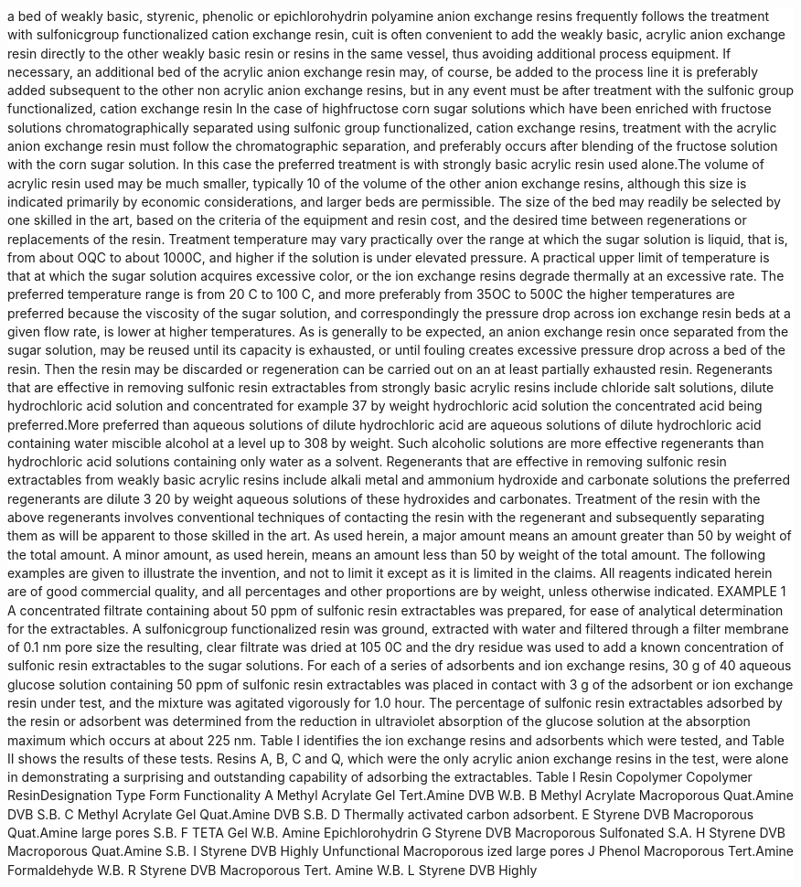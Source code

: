a bed of weakly basic, styrenic, phenolic or epichlorohydrin polyamine anion exchange resins frequently follows the treatment with sulfonicgroup functionalized cation exchange resin, cuit is often convenient to add the weakly basic, acrylic anion exchange resin directly to the other weakly basic resin or resins in the same vessel, thus avoiding additional process equipment. If necessary, an additional bed of the acrylic anion exchange resin may, of course, be added to the process line it is preferably added subsequent to the other non acrylic anion exchange resins, but in any event must be after treatment with the sulfonic group functionalized, cation exchange resin In the case of highfructose corn sugar solutions which have been enriched with fructose solutions chromatographically separated using sulfonic group functionalized, cation exchange resins, treatment with the acrylic anion exchange resin must follow the chromatographic separation, and preferably occurs after blending of the fructose solution with the corn sugar solution. In this case the preferred treatment is with strongly basic acrylic resin used alone.The volume of acrylic resin used may be much smaller, typically 10 of the volume of the other anion exchange resins, although this size is indicated primarily by economic considerations, and larger beds are permissible. The size of the bed may readily be selected by one skilled in the art, based on the criteria of the equipment and resin cost, and the desired time between regenerations or replacements of the resin. Treatment temperature may vary practically over the range at which the sugar solution is liquid, that is, from about OQC to about 1000C, and higher if the solution is under elevated pressure. A practical upper limit of temperature is that at which the sugar solution acquires excessive color, or the ion exchange resins degrade thermally at an excessive rate. The preferred temperature range is from 20 C to 100 C, and more preferably from 35OC to 500C the higher temperatures are preferred because the viscosity of the sugar solution, and correspondingly the pressure drop across ion exchange resin beds at a given flow rate, is lower at higher temperatures. As is generally to be expected, an anion exchange resin once separated from the sugar solution, may be reused until its capacity is exhausted, or until fouling creates excessive pressure drop across a bed of the resin. Then the resin may be discarded or regeneration can be carried out on an at least partially exhausted resin. Regenerants that are effective in removing sulfonic resin extractables from strongly basic acrylic resins include chloride salt solutions, dilute hydrochloric acid solution and concentrated for example 37 by weight hydrochloric acid solution the concentrated acid being preferred.More preferred than aqueous solutions of dilute hydrochloric acid are aqueous solutions of dilute hydrochloric acid containing water miscible alcohol at a level up to 308 by weight. Such alcoholic solutions are more effective regenerants than hydrochloric acid solutions containing only water as a solvent. Regenerants that are effective in removing sulfonic resin extractables from weakly basic acrylic resins include alkali metal and ammonium hydroxide and carbonate solutions the preferred regenerants are dilute 3 20 by weight aqueous solutions of these hydroxides and carbonates. Treatment of the resin with the above regenerants involves conventional techniques of contacting the resin with the regenerant and subsequently separating them as will be apparent to those skilled in the art. As used herein, a major amount means an amount greater than 50 by weight of the total amount. A minor amount, as used herein, means an amount less than 50 by weight of the total amount. The following examples are given to illustrate the invention, and not to limit it except as it is limited in the claims. All reagents indicated herein are of good commercial quality, and all percentages and other proportions are by weight, unless otherwise indicated. EXAMPLE 1 A concentrated filtrate containing about 50 ppm of sulfonic resin extractables was prepared, for ease of analytical determination for the extractables. A sulfonicgroup functionalized resin was ground, extracted with water and filtered through a filter membrane of 0.1 nm pore size the resulting, clear filtrate was dried at 105 0C and the dry residue was used to add a known concentration of sulfonic resin extractables to the sugar solutions. For each of a series of adsorbents and ion exchange resins, 30 g of 40 aqueous glucose solution containing 50 ppm of sulfonic resin extractables was placed in contact with 3 g of the adsorbent or ion exchange resin under test, and the mixture was agitated vigorously for 1.0 hour. The percentage of sulfonic resin extractables adsorbed by the resin or adsorbent was determined from the reduction in ultraviolet absorption of the glucose solution at the absorption maximum which occurs at about 225 nm. Table I identifies the ion exchange resins and adsorbents which were tested, and Table II shows the results of these tests. Resins A, B, C and Q, which were the only acrylic anion exchange resins in the test, were alone in demonstrating a surprising and outstanding capability of adsorbing the extractables. Table I Resin Copolymer Copolymer ResinDesignation Type Form Functionality A Methyl Acrylate Gel Tert.Amine DVB W.B. B Methyl Acrylate Macroporous Quat.Amine DVB S.B. C Methyl Acrylate Gel Quat.Amine DVB S.B. D Thermally activated carbon adsorbent. E Styrene DVB Macroporous Quat.Amine large pores S.B. F TETA Gel W.B. Amine Epichlorohydrin G Styrene DVB Macroporous Sulfonated S.A. H Styrene DVB Macroporous Quat.Amine S.B. I Styrene DVB Highly Unfunctional Macroporous ized large pores J Phenol Macroporous Tert.Amine Formaldehyde W.B. R Styrene DVB Macroporous Tert. Amine W.B. L Styrene DVB Highly